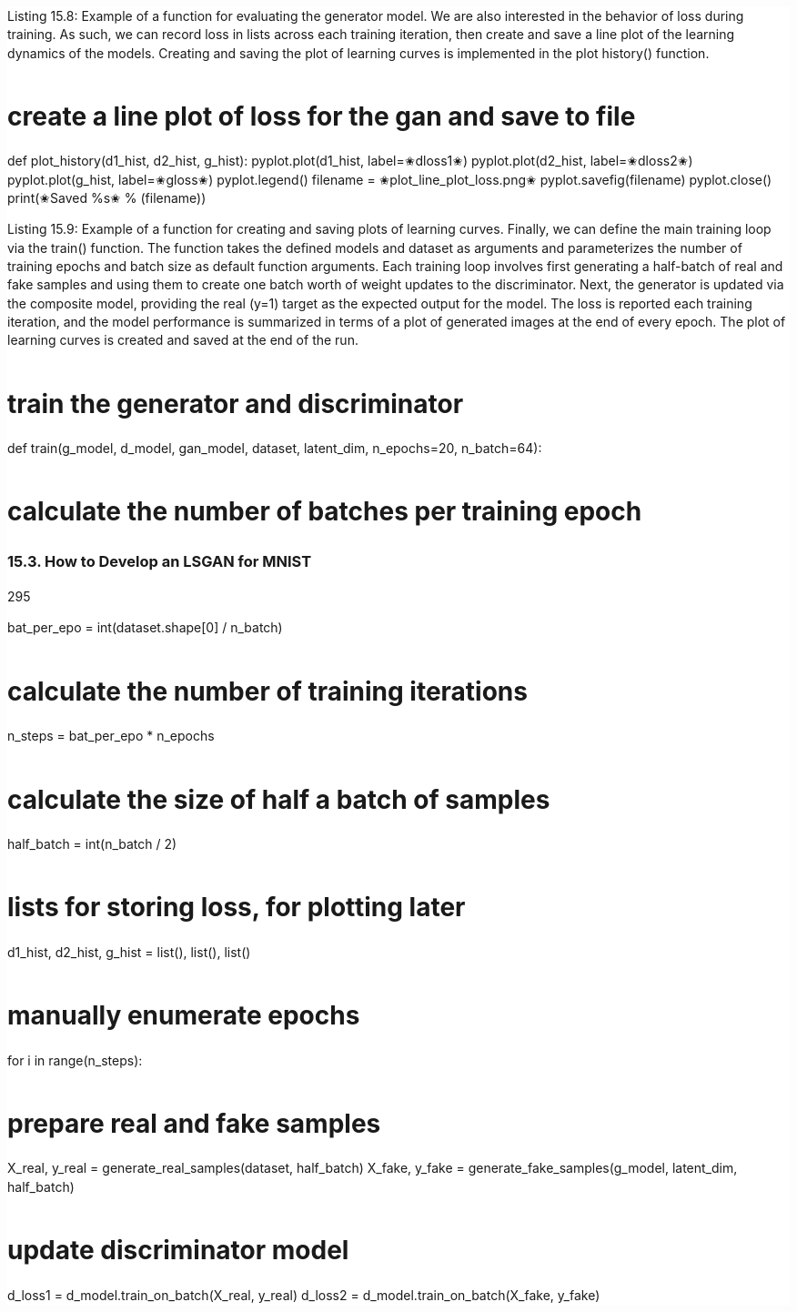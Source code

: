 Listing 15.8: Example of a function for evaluating the generator model.
We are also interested in the behavior of loss during training. As such, we can record loss in
lists across each training iteration, then create and save a line plot of the learning dynamics of the
models. Creating and saving the plot of learning curves is implemented in the plot history()
function.
# create a line plot of loss for the gan and save to file
def plot_history(d1_hist, d2_hist, g_hist):
pyplot.plot(d1_hist, label=✬dloss1✬)
pyplot.plot(d2_hist, label=✬dloss2✬)
pyplot.plot(g_hist, label=✬gloss✬)
pyplot.legend()
filename = ✬plot_line_plot_loss.png✬
pyplot.savefig(filename)
pyplot.close()
print(✬Saved %s✬ % (filename))

Listing 15.9: Example of a function for creating and saving plots of learning curves.
Finally, we can define the main training loop via the train() function. The function takes
the defined models and dataset as arguments and parameterizes the number of training epochs
and batch size as default function arguments. Each training loop involves first generating a
half-batch of real and fake samples and using them to create one batch worth of weight updates
to the discriminator. Next, the generator is updated via the composite model, providing the real
(y=1) target as the expected output for the model. The loss is reported each training iteration,
and the model performance is summarized in terms of a plot of generated images at the end of
every epoch. The plot of learning curves is created and saved at the end of the run.
# train the generator and discriminator
def train(g_model, d_model, gan_model, dataset, latent_dim, n_epochs=20, n_batch=64):
# calculate the number of batches per training epoch

### 15.3. How to Develop an LSGAN for MNIST

295

bat_per_epo = int(dataset.shape[0] / n_batch)
# calculate the number of training iterations
n_steps = bat_per_epo * n_epochs
# calculate the size of half a batch of samples
half_batch = int(n_batch / 2)
# lists for storing loss, for plotting later
d1_hist, d2_hist, g_hist = list(), list(), list()
# manually enumerate epochs
for i in range(n_steps):
# prepare real and fake samples
X_real, y_real = generate_real_samples(dataset, half_batch)
X_fake, y_fake = generate_fake_samples(g_model, latent_dim, half_batch)
# update discriminator model
d_loss1 = d_model.train_on_batch(X_real, y_real)
d_loss2 = d_model.train_on_batch(X_fake, y_fake)